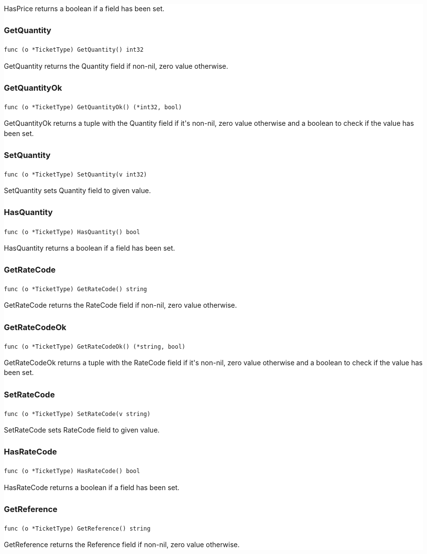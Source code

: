 HasPrice returns a boolean if a field has been set.

### GetQuantity

`func (o *TicketType) GetQuantity() int32`

GetQuantity returns the Quantity field if non-nil, zero value otherwise.

### GetQuantityOk

`func (o *TicketType) GetQuantityOk() (*int32, bool)`

GetQuantityOk returns a tuple with the Quantity field if it's non-nil, zero value otherwise
and a boolean to check if the value has been set.

### SetQuantity

`func (o *TicketType) SetQuantity(v int32)`

SetQuantity sets Quantity field to given value.

### HasQuantity

`func (o *TicketType) HasQuantity() bool`

HasQuantity returns a boolean if a field has been set.

### GetRateCode

`func (o *TicketType) GetRateCode() string`

GetRateCode returns the RateCode field if non-nil, zero value otherwise.

### GetRateCodeOk

`func (o *TicketType) GetRateCodeOk() (*string, bool)`

GetRateCodeOk returns a tuple with the RateCode field if it's non-nil, zero value otherwise
and a boolean to check if the value has been set.

### SetRateCode

`func (o *TicketType) SetRateCode(v string)`

SetRateCode sets RateCode field to given value.

### HasRateCode

`func (o *TicketType) HasRateCode() bool`

HasRateCode returns a boolean if a field has been set.

### GetReference

`func (o *TicketType) GetReference() string`

GetReference returns the Reference field if non-nil, zero value otherwise.
